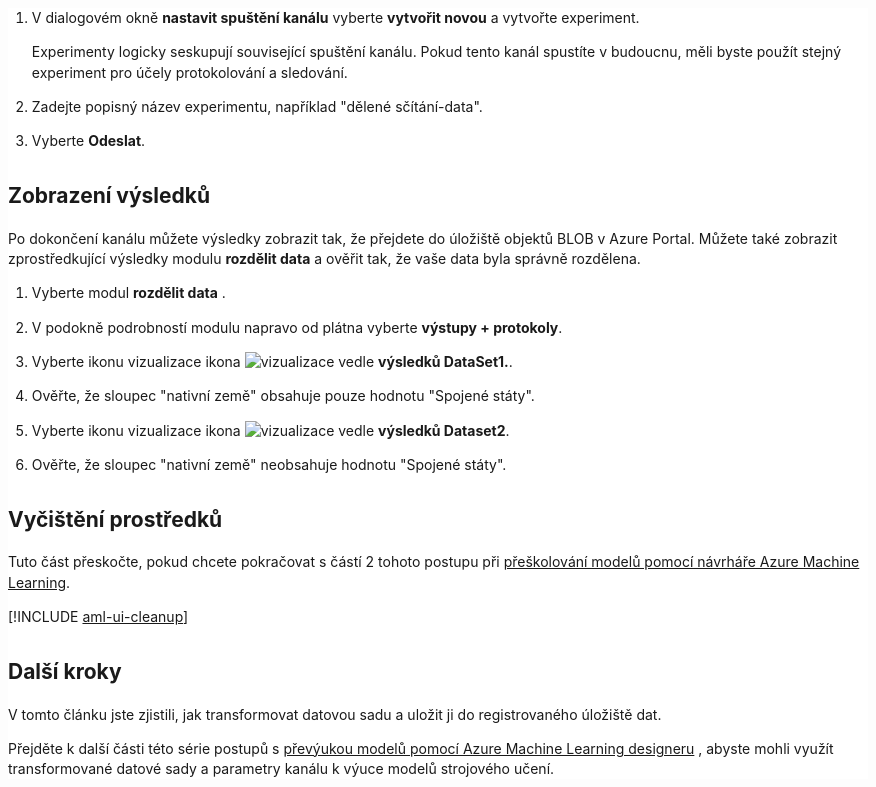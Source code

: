 1. V dialogovém okně **nastavit spuštění kanálu** vyberte **vytvořit novou** a vytvořte experiment.

    Experimenty logicky seskupují související spuštění kanálu. Pokud tento kanál spustíte v budoucnu, měli byste použít stejný experiment pro účely protokolování a sledování.

1. Zadejte popisný název experimentu, například "dělené sčítání-data".

1. Vyberte **Odeslat**.

## <a name="view-results"></a>Zobrazení výsledků

Po dokončení kanálu můžete výsledky zobrazit tak, že přejdete do úložiště objektů BLOB v Azure Portal. Můžete také zobrazit zprostředkující výsledky modulu **rozdělit data** a ověřit tak, že vaše data byla správně rozdělena.

1. Vyberte modul **rozdělit data** .

1. V podokně podrobností modulu napravo od plátna vyberte **výstupy + protokoly**. 

1. Vyberte ikonu vizualizace ikona ![ vizualizace ](media/how-to-designer-transform-data/visualize-icon.png) vedle **výsledků DataSet1.**. 

1. Ověřte, že sloupec "nativní země" obsahuje pouze hodnotu "Spojené státy".

1. Vyberte ikonu vizualizace ikona ![ vizualizace ](media/how-to-designer-transform-data/visualize-icon.png) vedle **výsledků Dataset2**. 

1. Ověřte, že sloupec "nativní země" neobsahuje hodnotu "Spojené státy".

## <a name="clean-up-resources"></a>Vyčištění prostředků

Tuto část přeskočte, pokud chcete pokračovat s částí 2 tohoto postupu při [přeškolování modelů pomocí návrháře Azure Machine Learning](how-to-retrain-designer.md).

[!INCLUDE [aml-ui-cleanup](../../includes/aml-ui-cleanup.md)]

## <a name="next-steps"></a>Další kroky

V tomto článku jste zjistili, jak transformovat datovou sadu a uložit ji do registrovaného úložiště dat.

Přejděte k další části této série postupů s [převýukou modelů pomocí Azure Machine Learning designeru](how-to-retrain-designer.md) , abyste mohli využít transformované datové sady a parametry kanálu k výuce modelů strojového učení.